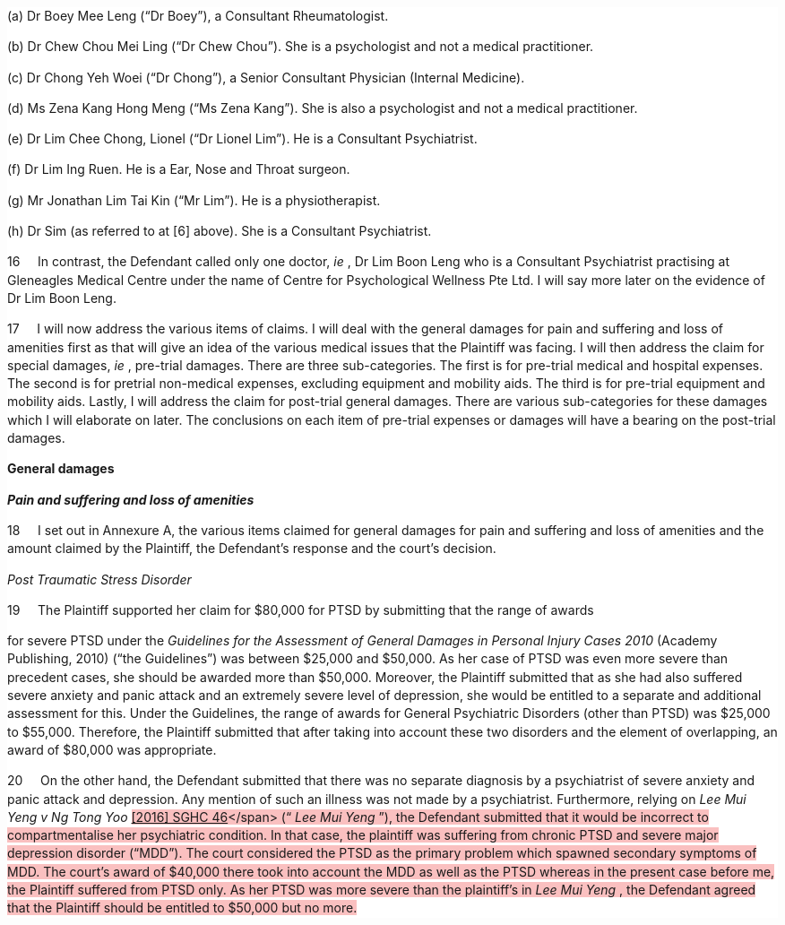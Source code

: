  (a) Dr Boey Mee Leng (“Dr Boey”), a Consultant Rheumatologist. 

 (b) Dr Chew Chou Mei Ling (“Dr Chew Chou”). She is a psychologist and not a medical practitioner. 

 (c) Dr Chong Yeh Woei (“Dr Chong”), a Senior Consultant Physician (Internal Medicine). 

 (d) Ms Zena Kang Hong Meng (“Ms Zena Kang”). She is also a psychologist and not a medical practitioner. 

 (e) Dr Lim Chee Chong, Lionel (“Dr Lionel Lim”). He is a Consultant Psychiatrist. 

 (f) Dr Lim Ing Ruen. He is a Ear, Nose and Throat surgeon. 

 (g) Mr Jonathan Lim Tai Kin (“Mr Lim”). He is a physiotherapist. 

 (h) Dr Sim (as referred to at [6] above). She is a Consultant Psychiatrist. 

16     In contrast, the Defendant called only one doctor, _ie_ , Dr Lim Boon Leng who is a Consultant Psychiatrist practising at Gleneagles Medical Centre under the name of Centre for Psychological Wellness Pte Ltd. I will say more later on the evidence of Dr Lim Boon Leng. 

17     I will now address the various items of claims. I will deal with the general damages for pain and suffering and loss of amenities first as that will give an idea of the various medical issues that the Plaintiff was facing. I will then address the claim for special damages, _ie_ , pre-trial damages. There are three sub-categories. The first is for pre-trial medical and hospital expenses. The second is for pretrial non-medical expenses, excluding equipment and mobility aids. The third is for pre-trial equipment and mobility aids. Lastly, I will address the claim for post-trial general damages. There are various sub-categories for these damages which I will elaborate on later. The conclusions on each item of pre-trial expenses or damages will have a bearing on the post-trial damages. 

**General damages** 

**_Pain and suffering and loss of amenities_** 

18     I set out in Annexure A, the various items claimed for general damages for pain and suffering and loss of amenities and the amount claimed by the Plaintiff, the Defendant’s response and the court’s decision. 

_Post Traumatic Stress Disorder_ 

19     The Plaintiff supported her claim for $80,000 for PTSD by submitting that the range of awards 


for severe PTSD under the _Guidelines for the Assessment of General Damages in Personal Injury Cases 2010_ (Academy Publishing, 2010) (“the Guidelines”) was between $25,000 and $50,000. As her case of PTSD was even more severe than precedent cases, she should be awarded more than $50,000. Moreover, the Plaintiff submitted that as she had also suffered severe anxiety and panic attack and an extremely severe level of depression, she would be entitled to a separate and additional assessment for this. Under the Guidelines, the range of awards for General Psychiatric Disorders (other than PTSD) was $25,000 to $55,000. Therefore, the Plaintiff submitted that after taking into account these two disorders and the element of overlapping, an award of $80,000 was appropriate. 

20     On the other hand, the Defendant submitted that there was no separate diagnosis by a psychiatrist of severe anxiety and panic attack and depression. Any mention of such an illness was not made by a psychiatrist. Furthermore, relying on _Lee Mui Yeng v Ng Tong Yoo_ <span style="background-color: #FAC0C0" class="citation">[[2016] SGHC 46]("https://www.open.gov.sg")</span> (“ _Lee Mui Yeng_ ”), the Defendant submitted that it would be incorrect to compartmentalise her psychiatric condition. In that case, the plaintiff was suffering from chronic PTSD and severe major depression disorder (“MDD”). The court considered the PTSD as the primary problem which spawned secondary symptoms of MDD. The court’s award of $40,000 there took into account the MDD as well as the PTSD whereas in the present case before me, the Plaintiff suffered from PTSD only. As her PTSD was more severe than the plaintiff’s in _Lee Mui Yeng_ , the Defendant agreed that the Plaintiff should be entitled to $50,000 but no more. 
